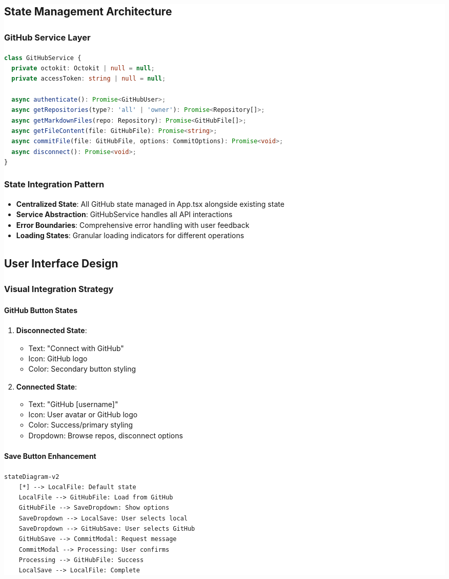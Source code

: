 ## State Management Architecture

### GitHub Service Layer
```typescript
class GitHubService {
  private octokit: Octokit | null = null;
  private accessToken: string | null = null;

  async authenticate(): Promise<GitHubUser>;
  async getRepositories(type?: 'all' | 'owner'): Promise<Repository[]>;
  async getMarkdownFiles(repo: Repository): Promise<GitHubFile[]>;
  async getFileContent(file: GitHubFile): Promise<string>;
  async commitFile(file: GitHubFile, options: CommitOptions): Promise<void>;
  async disconnect(): Promise<void>;
}
```

### State Integration Pattern
- **Centralized State**: All GitHub state managed in App.tsx alongside existing state
- **Service Abstraction**: GitHubService handles all API interactions
- **Error Boundaries**: Comprehensive error handling with user feedback
- **Loading States**: Granular loading indicators for different operations

## User Interface Design

### Visual Integration Strategy

#### GitHub Button States
1. **Disconnected State**: 
   - Text: "Connect with GitHub"
   - Icon: GitHub logo
   - Color: Secondary button styling

2. **Connected State**:
   - Text: "GitHub [username]"
   - Icon: User avatar or GitHub logo
   - Color: Success/primary styling
   - Dropdown: Browse repos, disconnect options

#### Save Button Enhancement
```mermaid
stateDiagram-v2
    [*] --> LocalFile: Default state
    LocalFile --> GitHubFile: Load from GitHub
    GitHubFile --> SaveDropdown: Show options
    SaveDropdown --> LocalSave: User selects local
    SaveDropdown --> GitHubSave: User selects GitHub
    GitHubSave --> CommitModal: Request message
    CommitModal --> Processing: User confirms
    Processing --> GitHubFile: Success
    LocalSave --> LocalFile: Complete
```

